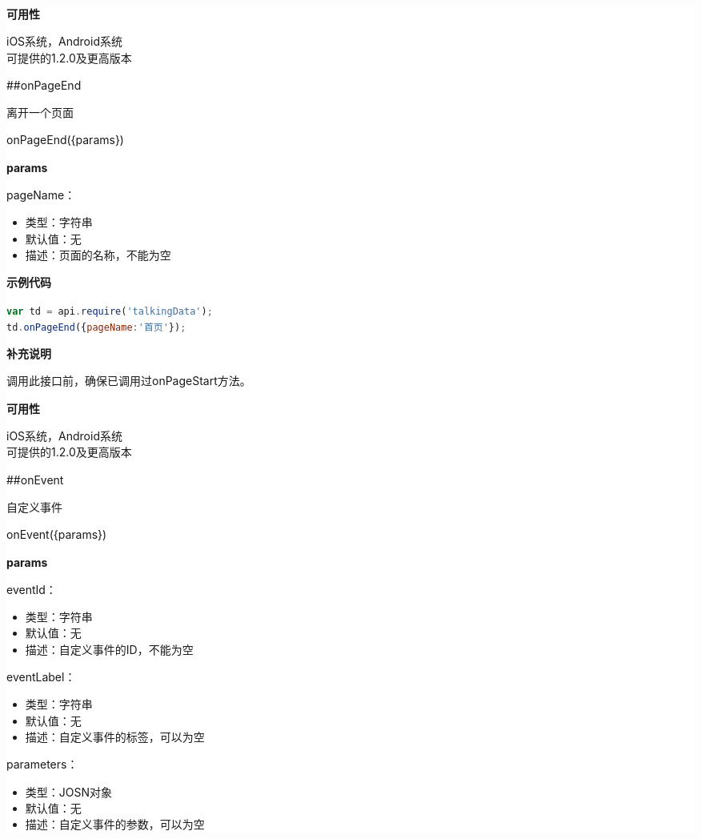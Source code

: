**可用性**  

iOS系统，Android系统  
可提供的1.2.0及更高版本

<div id="onPageEnd-content"></div>

##onPageEnd

离开一个页面  

onPageEnd({params})

**params** 

pageName：

- 类型：字符串
- 默认值：无
- 描述：页面的名称，不能为空

**示例代码**

```js
var td = api.require('talkingData');
td.onPageEnd({pageName:'首页'});
```

**补充说明**  

调用此接口前，确保已调用过onPageStart方法。  

**可用性**  

iOS系统，Android系统  
可提供的1.2.0及更高版本


<div id="onEvent-content"></div>

##onEvent

自定义事件  

onEvent({params})  

**params**  

eventId：

- 类型：字符串
- 默认值：无
- 描述：自定义事件的ID，不能为空

eventLabel：

- 类型：字符串
- 默认值：无
- 描述：自定义事件的标签，可以为空

parameters：

- 类型：JOSN对象
- 默认值：无
- 描述：自定义事件的参数，可以为空
